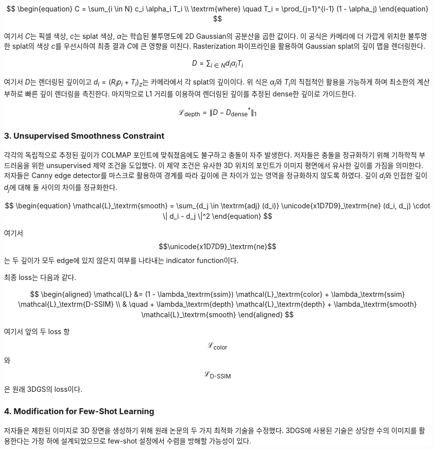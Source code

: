 $$
\begin{equation}
C = \sum_{i \in N} c_i \alpha_i T_i \\
\textrm{where} \quad T_i = \prod_{j=1}^{i-1} (1 - \alpha_j)
\end{equation}
$$

여기서 $C$는 픽셀 색상, $c$는 splat 색상, $\alpha$는 학습된 불투명도에 2D Gaussian의 공분산을 곱한 값이다. 이 공식은 카메라에 더 가깝게 위치한 불투명한 splat의 색상 $c$를 우선시하여 최종 결과 $C$에 큰 영향을 미친다. Rasterization 파이프라인을 활용하여 Gaussian splat의 깊이 맵을 렌더링한다. 

$$
\begin{equation}
D = \sum_{i \in N} d_i \alpha_i T_i
\end{equation}
$$

여기서 $D$는 렌더링된 깊이이고 $d_i = (R_i p_i + T_i)_z$는 카메라에서 각 splat의 깊이이다. 위 식은 $\alpha_i$와 $T_i$의 직접적인 활용을 가능하게 하며 최소한의 계산 부하로 빠른 깊이 렌더링을 촉진한다. 마지막으로 L1 거리를 이용하여 렌더링된 깊이를 추정된 dense한 깊이로 가이드한다.

$$
\begin{equation}
\mathcal{L}_\textrm{depth} = \| D - D_\textrm{dense}^\ast \|_1
\end{equation}
$$

### 3. Unsupervised Smoothness Constraint
각각의 독립적으로 추정된 깊이가 COLMAP 포인트에 맞춰졌음에도 불구하고 충돌이 자주 발생한다. 저자들은 충돌을 정규화하기 위해 기하학적 부드러움을 위한 unsupervised 제약 조건을 도입했다. 이 제약 조건은 유사한 3D 위치의 포인트가 이미지 평면에서 유사한 깊이를 가짐을 의미한다. 저자들은 Canny edge detector를 마스크로 활용하여 경계를 따라 깊이에 큰 차이가 있는 영역을 정규화하지 않도록 하였다. 깊이 $d_i$와 인접한 깊이 $d_j$에 대해 둘 사이의 차이를 정규화한다. 

$$
\begin{equation}
\mathcal{L}_\textrm{smooth} = \sum_{d_j \in \textrm{adj} (d_i)} \unicode{x1D7D9}_\textrm{ne} (d_i, d_j) \cdot \| d_i - d_j \|^2
\end{equation}
$$

여기서 $$\unicode{x1D7D9}_\textrm{ne}$$는 두 깊이가 모두 edge에 있지 않은지 여부를 나타내는 indicator function이다.

최종 loss는 다음과 같다. 

$$
\begin{aligned}
\mathcal{L} &= (1 - \lambda_\textrm{ssim}) \mathcal{L}_\textrm{color} + \lambda_\textrm{ssim} \mathcal{L}_\textrm{D-SSIM} \\
& \quad + \lambda_\textrm{depth} \mathcal{L}_\textrm{depth} + \lambda_\textrm{smooth} \mathcal{L}_\textrm{smooth}
\end{aligned}
$$

여기서 앞의 두 loss 항 $$\mathcal{L}_\textrm{color}$$와 $$\mathcal{L}_\textrm{D-SSIM}$$은 원래 3DGS의 loss이다. 

### 4. Modification for Few-Shot Learning
저자들은 제한된 이미지로 3D 장면을 생성하기 위해 원래 논문의 두 가지 최적화 기술을 수정했다. 3DGS에 사용된 기술은 상당한 수의 이미지를 활용한다는 가정 하에 설계되었으므로 few-shot 설정에서 수렴을 방해할 가능성이 있다. 
